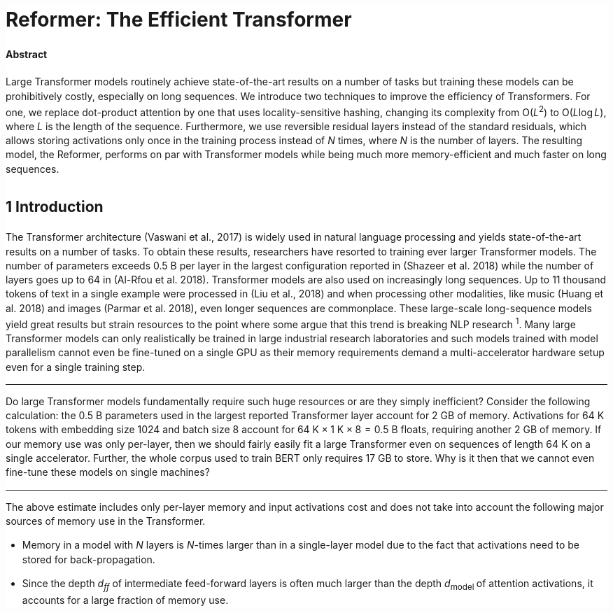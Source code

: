 # Reformer: The Efficient Transformer 


#### Abstract

Large Transformer models routinely achieve state-of-the-art results on a number of tasks but training these models can be prohibitively costly, especially on long sequences. We introduce two techniques to improve the efficiency of Transformers. For one, we replace dot-product attention by one that uses locality-sensitive hashing, changing its complexity from $\mathrm{O}\left(L^{2}\right)$ to $\mathrm{O}(L \log L)$, where $L$ is the length of the sequence. Furthermore, we use reversible residual layers instead of the standard residuals, which allows storing activations only once in the training process instead of $N$ times, where $N$ is the number of layers. The resulting model, the Reformer, performs on par with Transformer models while being much more memory-efficient and much faster on long sequences.


## 1 Introduction

The Transformer architecture (Vaswani et al., 2017) is widely used in natural language processing and yields state-of-the-art results on a number of tasks. To obtain these results, researchers have resorted to training ever larger Transformer models. The number of parameters exceeds 0.5 B per layer in the largest configuration reported in (Shazeer et al. 2018) while the number of layers goes up to 64 in (Al-Rfou et al. 2018). Transformer models are also used on increasingly long sequences. Up to 11 thousand tokens of text in a single example were processed in (Liu et al., 2018) and when processing other modalities, like music (Huang et al. 2018) and images (Parmar et al. 2018), even longer sequences are commonplace. These large-scale long-sequence models yield great results but strain resources to the point where some argue that this trend is breaking NLP research ${ }^{1}$. Many large Transformer models can only realistically be trained in large industrial research laboratories and such models trained with model parallelism cannot even be fine-tuned on a single GPU as their memory requirements demand a multi-accelerator hardware setup even for a single training step.

---

Do large Transformer models fundamentally require such huge resources or are they simply inefficient? Consider the following calculation: the 0.5 B parameters used in the largest reported Transformer layer account for 2 GB of memory. Activations for 64 K tokens with embedding size 1024 and batch size 8 account for $64 \mathrm{~K} \times 1 \mathrm{~K} \times 8=0.5$ B floats, requiring another 2 GB of memory. If our memory use was only per-layer, then we should fairly easily fit a large Transformer even on sequences of length 64 K on a single accelerator. Further, the whole corpus used to train BERT only requires 17 GB to store. Why is it then that we cannot even fine-tune these models on single machines?

---

The above estimate includes only per-layer memory and input activations cost and does not take into account the following major sources of memory use in the Transformer.

- Memory in a model with $N$ layers is $N$-times larger than in a single-layer model due to the fact that activations need to be stored for back-propagation.

- Since the depth $d_{f f}$ of intermediate feed-forward layers is often much larger than the depth $d_{\text {model }}$ of attention activations, it accounts for a large fraction of memory use.
